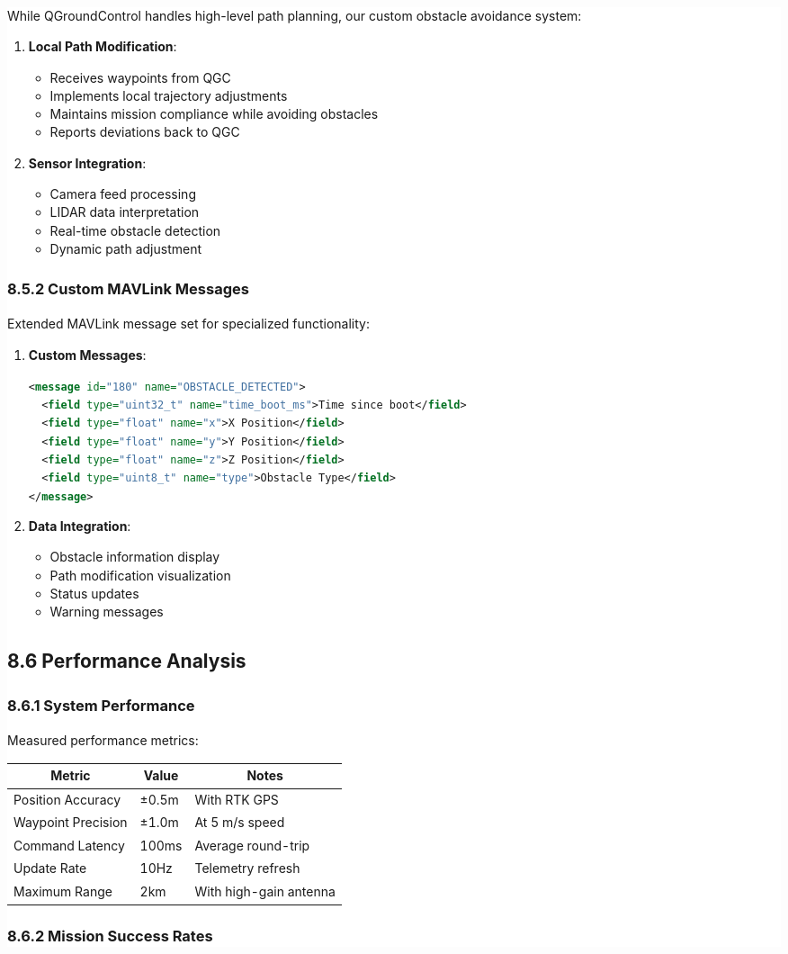 While QGroundControl handles high-level path planning, our custom obstacle avoidance system:

1. **Local Path Modification**:
   - Receives waypoints from QGC
   - Implements local trajectory adjustments
   - Maintains mission compliance while avoiding obstacles
   - Reports deviations back to QGC

2. **Sensor Integration**:
   - Camera feed processing
   - LIDAR data interpretation
   - Real-time obstacle detection
   - Dynamic path adjustment

### 8.5.2 Custom MAVLink Messages

Extended MAVLink message set for specialized functionality:

1. **Custom Messages**:
   ```xml
   <message id="180" name="OBSTACLE_DETECTED">
     <field type="uint32_t" name="time_boot_ms">Time since boot</field>
     <field type="float" name="x">X Position</field>
     <field type="float" name="y">Y Position</field>
     <field type="float" name="z">Z Position</field>
     <field type="uint8_t" name="type">Obstacle Type</field>
   </message>
   ```

2. **Data Integration**:
   - Obstacle information display
   - Path modification visualization
   - Status updates
   - Warning messages

## 8.6 Performance Analysis

### 8.6.1 System Performance

Measured performance metrics:

| Metric                | Value  | Notes                          |
|----------------------|--------|--------------------------------|
| Position Accuracy    | ±0.5m  | With RTK GPS                   |
| Waypoint Precision   | ±1.0m  | At 5 m/s speed                 |
| Command Latency      | 100ms  | Average round-trip             |
| Update Rate          | 10Hz   | Telemetry refresh              |
| Maximum Range        | 2km    | With high-gain antenna         |

### 8.6.2 Mission Success Rates
